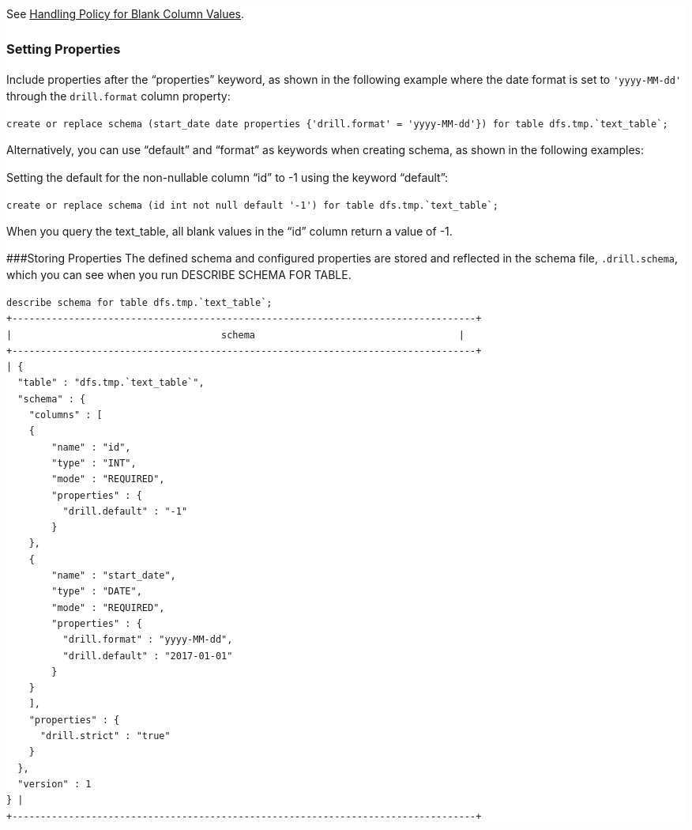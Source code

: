 See [Handling Policy for Blank Column Values]({{site.baseurl}}/docs/create-or-replace-schema/#handling-policy-for-blank-column-values).  

### Setting Properties
Include properties after the “properties” keyword, as shown in the following example where the date format is set to `'yyyy-MM-dd'` through the `drill.format` column property:

	create or replace schema (start_date date properties {'drill.format' = 'yyyy-MM-dd'}) for table dfs.tmp.`text_table`;
 
Alternatively, you can use “default” and “format” as keywords when creating schema, as shown in the following examples:
 
Setting the default for the non-nullable column “id” to -1 using the keyword “default”:
 
	create or replace schema (id int not null default '-1') for table dfs.tmp.`text_table`;

When you query the text_table, all blank values in the “id” column return a value of -1.  

###Storing Properties 
The defined schema and configured properties are stored and reflected in the schema file, `.drill.schema`, which you can see when you run DESCRIBE SCHEMA FOR TABLE. 

	describe schema for table dfs.tmp.`text_table`;
	+----------------------------------------------------------------------------------+
	|                            	      schema                                  	|
	+----------------------------------------------------------------------------------+
	| {
	  "table" : "dfs.tmp.`text_table`",
	  "schema" : {
	    "columns" : [
	  	{
	        "name" : "id",
	        "type" : "INT",
	        "mode" : "REQUIRED",
	        "properties" : {
	          "drill.default" : "-1"
	    	}
	  	},
	  	{
	        "name" : "start_date",
	        "type" : "DATE",
	        "mode" : "REQUIRED",
	        "properties" : {
	    	  "drill.format" : "yyyy-MM-dd",
	          "drill.default" : "2017-01-01"
	    	}
	  	}
		],
	    "properties" : {
	      "drill.strict" : "true"
		}
	  },
	  "version" : 1
	} |
	+----------------------------------------------------------------------------------+  
